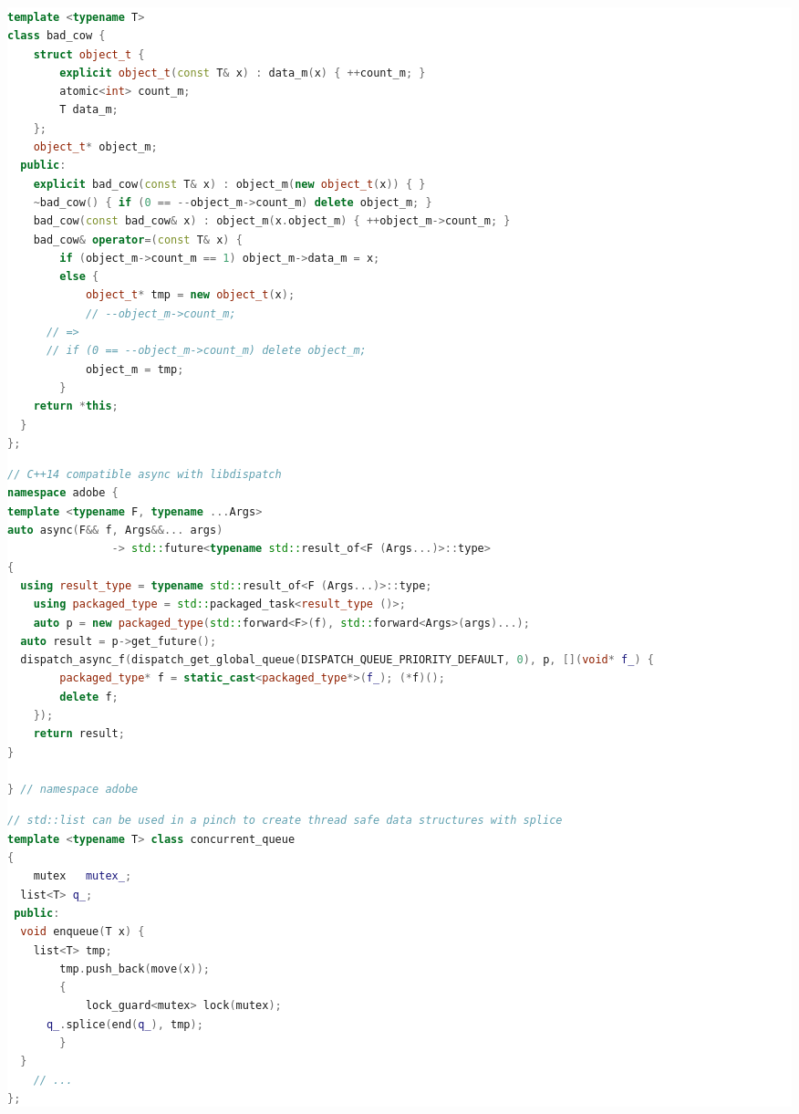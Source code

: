 
```c++
template <typename T>
class bad_cow {
	struct object_t {
		explicit object_t(const T& x) : data_m(x) { ++count_m; }
		atomic<int> count_m;
		T data_m;
	};
	object_t* object_m;
  public:
	explicit bad_cow(const T& x) : object_m(new object_t(x)) { }
	~bad_cow() { if (0 == --object_m->count_m) delete object_m; }
	bad_cow(const bad_cow& x) : object_m(x.object_m) { ++object_m->count_m; }
	bad_cow& operator=(const T& x) {
		if (object_m->count_m == 1) object_m->data_m = x; 
		else {
			object_t* tmp = new object_t(x);
			// --object_m->count_m;
      // =>
      // if (0 == --object_m->count_m) delete object_m;
			object_m = tmp;
		}
    return *this;
  }
};
```

```c++
// C++14 compatible async with libdispatch
namespace adobe {
template <typename F, typename ...Args>
auto async(F&& f, Args&&... args)
				-> std::future<typename std::result_of<F (Args...)>::type>
{
  using result_type = typename std::result_of<F (Args...)>::type;
	using packaged_type = std::packaged_task<result_type ()>;
	auto p = new packaged_type(std::forward<F>(f), std::forward<Args>(args)...);
  auto result = p->get_future();
  dispatch_async_f(dispatch_get_global_queue(DISPATCH_QUEUE_PRIORITY_DEFAULT, 0), p, [](void* f_) {
		packaged_type* f = static_cast<packaged_type*>(f_); (*f)();
		delete f;
	});
    return result;
}
  
} // namespace adobe
```

```c++
// std::list can be used in a pinch to create thread safe data structures with splice
template <typename T> class concurrent_queue
{
	mutex   mutex_;
  list<T> q_;
 public:
  void enqueue(T x) {
    list<T> tmp;
		tmp.push_back(move(x));
		{
			lock_guard<mutex> lock(mutex); 
      q_.splice(end(q_), tmp);
		} 
  }
	// ...
};
```